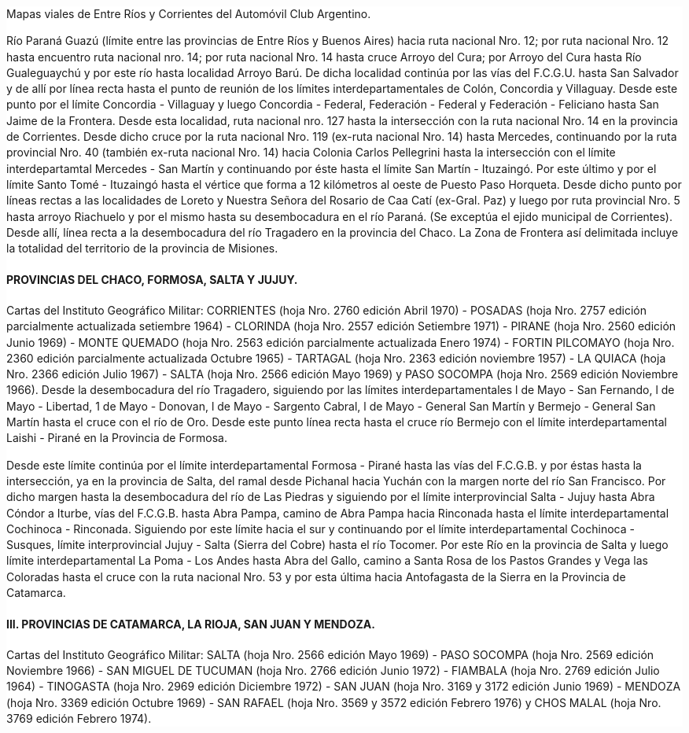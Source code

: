 Mapas  viales  de  Entre  Ríos  y  Corrientes  del  Automóvil  Club Argentino.

Río Paraná Guazú (límite  entre  las  provincias  de  Entre  Ríos y Buenos  Aires)  hacia ruta nacional Nro. 12; por ruta nacional Nro. 12 hasta encuentro  ruta  nacional  nro. 14; por ruta nacional Nro. 14  hasta  cruce Arroyo del Cura; por Arroyo  del  Cura  hasta  Río Gualeguaychú  y  por este río hasta localidad Arroyo Barú. De dicha localidad continúa  por  las vías del  F.C.G.U. hasta San Salvador y de allí por línea recta  hasta el punto de reunión de los límites interdepartamentales de Colón,  Concordia  y  Villaguay. Desde este punto  por  el  límite  Concordia - Villaguay y luego  Concordia  - Federal, Federación - Federal  y  Federación  - Feliciano hasta San Jaime de la Frontera. Desde esta localidad, ruta  nacional nro. 127 hasta la intersección con la ruta nacional Nro. 14  en la provincia de  Corrientes.  Desde  dicho cruce por la ruta nacional  Nro.  119 (ex-ruta nacional Nro. 14)  hasta Mercedes, continuando por la ruta provincial  Nro.  40  (también  ex-ruta  nacional  Nro.  14)  hacia Colonia  Carlos  Pellegrini hasta la  intersección  con  el  límite interdepartamtal Mercedes  -  San  Martín  y  continuando  por éste hasta  el  límite San Martín - Ituzaingó. Por este último y por  el límite Santo  Tomé  -  Ituzaingó  hasta  el  vértice que forma a 12 kilómetros al oeste de Puesto Paso Horqueta. Desde  dicho punto por líneas  rectas  a  las  localidades de Loreto y Nuestra Señora  del Rosario de Caa Catí (ex-Gral.  Paz) y  luego  por  ruta provincial Nro. 5 hasta arroyo Riachuelo y por el mismo hasta su desembocadura en el río Paraná. (Se exceptúa el ejido  municipal de Corrientes).  Desde  allí, línea recta a la desembocadura  del  río Tragadero en la provincia  del  Chaco.  La  Zona  de  Frontera  así delimitada  incluye  la totalidad del territorio de la provincia de Misiones.

#### PROVINCIAS DEL CHACO, FORMOSA, SALTA Y JUJUY.

<a id="2"></a>
Cartas  del  Instituto  Geográfico  Militar:  CORRIENTES (hoja Nro. 2760  edición  Abril  1970)  -  POSADAS  (hoja  Nro.  2757  edición parcialmente  actualizada  setiembre  1964)  - CLORINDA (hoja  Nro. 2557  edición  Setiembre  1971)  - PIRANE (hoja Nro.  2560  edición Junio 1969) - MONTE QUEMADO (hoja  Nro.  2563  edición parcialmente actualizada Enero 1974) - FORTIN PILCOMAYO (hoja  Nro. 2360 edición parcialmente actualizada Octubre 1965) - TARTAGAL (hoja  Nro.  2363 edición  noviembre  1957) - LA QUIACA (hoja Nro. 2366 edición Julio 1967) - SALTA (hoja Nro.  2566  edición  Mayo  1969) y PASO SOCOMPA (hoja  Nro.  2569  edición Noviembre 1966). Desde la  desembocadura del río Tragadero, siguiendo  por  las límites interdepartamentales l  de  Mayo - San Fernando, l de Mayo  -  Libertad,  1  de Mayo  - Donovan,  l  de  Mayo  -  Sargento  Cabral, l de Mayo - General San Martín y Bermejo - General San Martín  hasta el cruce con el río de Oro. Desde este punto línea recta hasta  el  cruce  río Bermejo con el  límite  interdepartamental  Laishi - Pirané en la Provincia  de Formosa.

Desde  este  límite  continúa  por  el   límite  interdepartamental Formosa - Pirané hasta las vías del  F.C.G.B.    y  por éstas hasta la  intersección,  ya en  la  provincia de Salta, del ramal  desde Pichanal hacia Yuchán con la margen  norte  del  río San Francisco. Por dicho margen hasta la desembocadura del río de  Las  Piedras  y siguiendo  por  el  límite interprovincial Salta - Jujuy hasta Abra Cóndor a Iturbe, vías  del    F.C.G.B.  hasta Abra Pampa, camino de Abra  Pampa  hacia  Rinconada hasta  el  límite  interdepartamental Cochinoca - Rinconada.  Siguiendo  por  este  límite hacia el sur y continuando por el límite interdepartamental Cochinoca  -  Susques, límite  interprovincial Jujuy - Salta (Sierra del Cobre) hasta  el río Tocomer. Por este Río  en  la provincia de Salta y luego límite interdepartamental  La  Poma - Los  Andes  hasta  Abra  del  Gallo, camino a Santa Rosa de los  Pastos  Grandes  y  Vega  las Coloradas hasta  el  cruce  con  la  ruta nacional Nro. 53 y por esta  última hacia  Antofagasta  de la Sierra  en  la  Provincia  de  Catamarca.

#### III.  PROVINCIAS  DE  CATAMARCA,  LA  RIOJA,  SAN  JUAN  Y MENDOZA.

<a id="3"></a>
Cartas  del  Instituto  Geográfico  Militar:  SALTA (hoja Nro. 2566 edición  Mayo  1969)  -  PASO  SOCOMPA  (hoja  Nro.  2569   edición Noviembre  1966)  -  SAN  MIGUEL DE TUCUMAN (hoja Nro. 2766 edición Junio  1972) - FIAMBALA (hoja  Nro.  2769  edición  Julio  1964)  - TINOGASTA  (hoja Nro. 2969 edición Diciembre 1972) - SAN JUAN (hoja Nro. 3169 y  3172  edición  Junio  1969)  - MENDOZA (hoja Nro. 3369 edición Octubre 1969) - SAN RAFAEL (hoja Nro.  3569  y 3572 edición Febrero  1976) y CHOS MALAL (hoja Nro. 3769 edición Febrero  1974).
